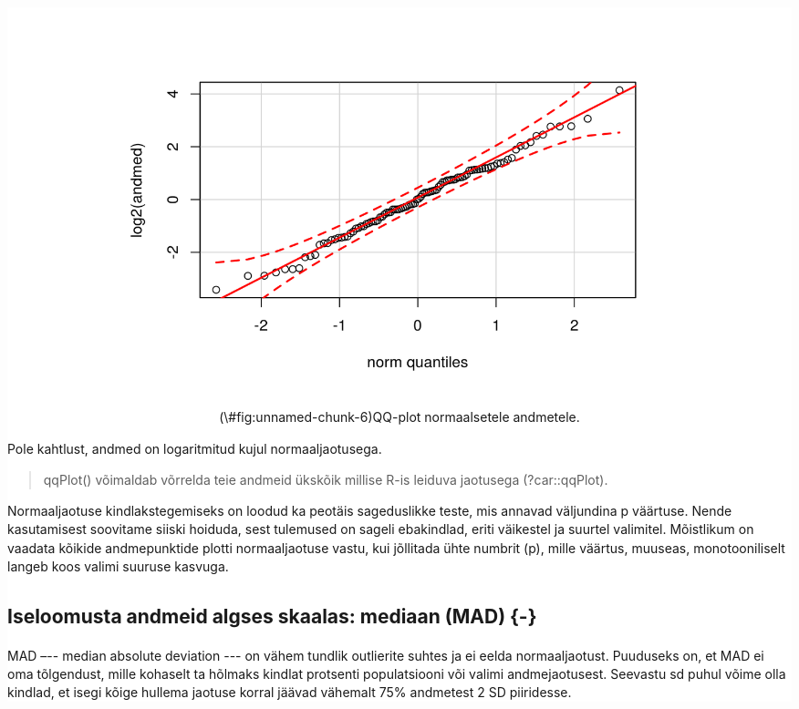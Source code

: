 <div class="figure" style="text-align: center">
<img src="051_andmed_files/figure-html/unnamed-chunk-6-1.png" alt="QQ-plot normaalsetele andmetele." width="70%" />
<p class="caption">(\#fig:unnamed-chunk-6)QQ-plot normaalsetele andmetele.</p>
</div>

Pole kahtlust, andmed on logaritmitud kujul normaaljaotusega.

> qqPlot() võimaldab võrrelda teie andmeid ükskõik millise R-is leiduva jaotusega (?car::qqPlot). 

Normaaljaotuse kindlakstegemiseks on loodud ka peotäis sageduslikke teste, mis annavad väljundina p väärtuse. Nende kasutamisest soovitame siiski hoiduda, sest tulemused on sageli ebakindlad, eriti väikestel ja suurtel valimitel. Mõistlikum on vaadata kõikide andmepunktide plotti normaaljaotuse vastu, kui jõllitada ühte numbrit (p), mille väärtus, muuseas, monotooniliselt langeb koos valimi suuruse kasvuga.

## Iseloomusta andmeid algses skaalas: mediaan (MAD) {-} 

MAD –-- median absolute deviation --- on vähem tundlik outlierite suhtes ja ei eelda normaaljaotust. Puuduseks on, et MAD ei oma tõlgendust, mille kohaselt ta hõlmaks kindlat protsenti populatsiooni või valimi andmejaotusest. Seevastu sd puhul võime olla kindlad, et isegi kõige hullema jaotuse korral jäävad vähemalt 75% andmetest 2 SD piiridesse.
